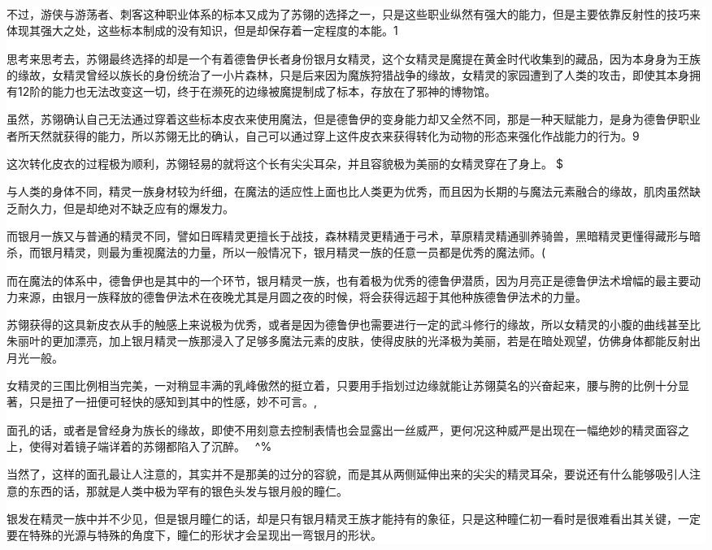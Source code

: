 


不过，游侠与游荡者、刺客这种职业体系的标本又成为了苏翎的选择之一，只是这些职业纵然有强大的能力，但是主要依靠反射性的技巧来体现其强大之处，这些标本制成的没有知识，但是却保存着一定程度的本能。1





思考来思考去，苏翎最终选择的却是一个有着德鲁伊长者身份银月女精灵，这个女精灵是魔提在黄金时代收集到的藏品，因为本身身为王族的缘故，女精灵曾经以族长的身份统治了一小片森林，只是后来因为魔族狩猎战争的缘故，女精灵的家园遭到了人类的攻击，即使其本身拥有12阶的能力也无法改变这一切，终于在濒死的边缘被魔提制成了标本，存放在了邪神的博物馆。





虽然，苏翎确认自己无法通过穿着这些标本皮衣来使用魔法，但是德鲁伊的变身能力却又全然不同，那是一种天赋能力，是身为德鲁伊职业者所天然就获得的能力，所以苏翎无比的确认，自己可以通过穿上这件皮衣来获得转化为动物的形态来强化作战能力的行为。9





这次转化皮衣的过程极为顺利，苏翎轻易的就将这个长有尖尖耳朵，并且容貌极为美丽的女精灵穿在了身上。 $





与人类的身体不同，精灵一族身材较为纤细，在魔法的适应性上面也比人类更为优秀，而且因为长期的与魔法元素融合的缘故，肌肉虽然缺乏耐久力，但是却绝对不缺乏应有的爆发力。





而银月一族又与普通的精灵不同，譬如日晖精灵更擅长于战技，森林精灵更精通于弓术，草原精灵精通驯养骑兽，黑暗精灵更懂得藏形与暗杀，而银月精灵，则最为重视魔法的力量，所以一般情况下，银月精灵一族的任意一员都是优秀的魔法师。(





而在魔法的体系中，德鲁伊也是其中的一个环节，银月精灵一族，也有着极为优秀的德鲁伊潜质，因为月亮正是德鲁伊法术增幅的最主要动力来源，由银月一族释放的德鲁伊法术在夜晚尤其是月圆之夜的时候，将会获得远超于其他种族德鲁伊法术的力量。









苏翎获得的这具新皮衣从手的触感上来说极为优秀，或者是因为德鲁伊也需要进行一定的武斗修行的缘故，所以女精灵的小腹的曲线甚至比朱丽叶的更加漂亮，加上银月精灵一族那浸入了足够多魔法元素的皮肤，使得皮肤的光泽极为美丽，若是在暗处观望，仿佛身体都能反射出月光一般。





女精灵的三围比例相当完美，一对稍显丰满的乳峰傲然的挺立着，只要用手指划过边缘就能让苏翎莫名的兴奋起来，腰与胯的比例十分显著，只是扭了一扭便可轻快的感知到其中的性感，妙不可言。,





面孔的话，或者是曾经身为族长的缘故，即使不用刻意去控制表情也会显露出一丝威严，更何况这种威严是出现在一幅绝妙的精灵面容之上，使得对着镜子端详着的苏翎都陷入了沉醉。   ^%





当然了，这样的面孔最让人注意的，其实并不是那美的过分的容貌，而是其从两侧延伸出来的尖尖的精灵耳朵，要说还有什么能够吸引人注意的东西的话，那就是人类中极为罕有的银色头发与银月般的瞳仁。





银发在精灵一族中并不少见，但是银月瞳仁的话，却是只有银月精灵王族才能持有的象征，只是这种瞳仁初一看时是很难看出其关键，一定要在特殊的光源与特殊的角度下，瞳仁的形状才会呈现出一弯银月的形状。
